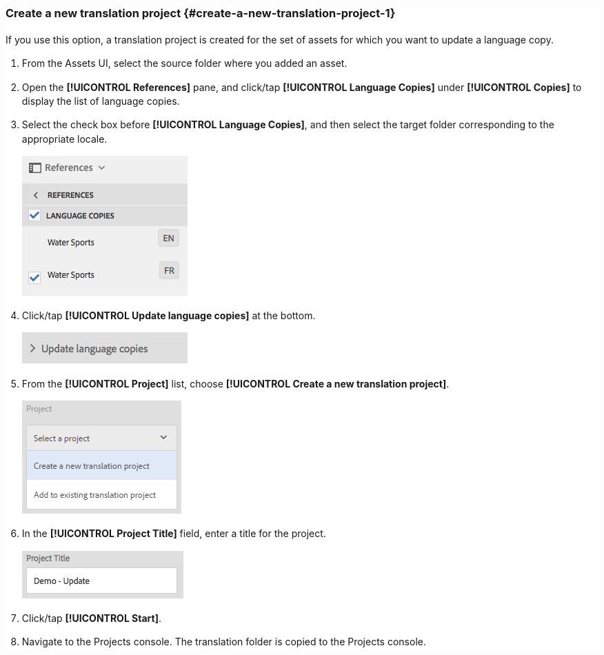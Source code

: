 ### Create a new translation project {#create-a-new-translation-project-1}

If you use this option, a translation project is created for the set of assets for which you want to update a language copy.

1. From the Assets UI, select the source folder where you added an asset.
1. Open the **[!UICONTROL References]** pane, and click/tap **[!UICONTROL Language Copies]** under **[!UICONTROL Copies]** to display the list of language copies.
1. Select the check box before **[!UICONTROL Language Copies]**, and then select the target folder corresponding to the appropriate locale.

   ![chlimage_1-84](assets/chlimage_1-84.png)

1. Click/tap **[!UICONTROL Update language copies]** at the bottom.

   ![chlimage_1-85](assets/chlimage_1-85.png)

1. From the **[!UICONTROL Project]** list, choose **[!UICONTROL Create a new translation project]**.

   ![chlimage_1-86](assets/chlimage_1-86.png)

1. In the **[!UICONTROL Project Title]** field, enter a title for the project.

   ![chlimage_1-87](assets/chlimage_1-87.png)

1. Click/tap **[!UICONTROL Start]**.
1. Navigate to the Projects console. The translation folder is copied to the Projects console.
